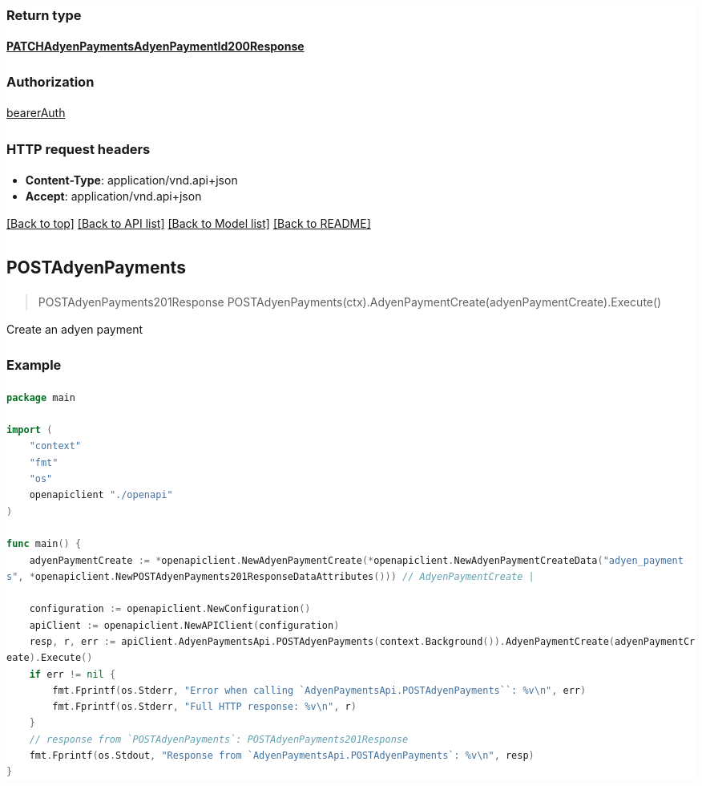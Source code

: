
### Return type

[**PATCHAdyenPaymentsAdyenPaymentId200Response**](PATCHAdyenPaymentsAdyenPaymentId200Response.md)

### Authorization

[bearerAuth](../README.md#bearerAuth)

### HTTP request headers

- **Content-Type**: application/vnd.api+json
- **Accept**: application/vnd.api+json

[[Back to top]](#) [[Back to API list]](../README.md#documentation-for-api-endpoints)
[[Back to Model list]](../README.md#documentation-for-models)
[[Back to README]](../README.md)


## POSTAdyenPayments

> POSTAdyenPayments201Response POSTAdyenPayments(ctx).AdyenPaymentCreate(adyenPaymentCreate).Execute()

Create an adyen payment



### Example

```go
package main

import (
    "context"
    "fmt"
    "os"
    openapiclient "./openapi"
)

func main() {
    adyenPaymentCreate := *openapiclient.NewAdyenPaymentCreate(*openapiclient.NewAdyenPaymentCreateData("adyen_payments", *openapiclient.NewPOSTAdyenPayments201ResponseDataAttributes())) // AdyenPaymentCreate | 

    configuration := openapiclient.NewConfiguration()
    apiClient := openapiclient.NewAPIClient(configuration)
    resp, r, err := apiClient.AdyenPaymentsApi.POSTAdyenPayments(context.Background()).AdyenPaymentCreate(adyenPaymentCreate).Execute()
    if err != nil {
        fmt.Fprintf(os.Stderr, "Error when calling `AdyenPaymentsApi.POSTAdyenPayments``: %v\n", err)
        fmt.Fprintf(os.Stderr, "Full HTTP response: %v\n", r)
    }
    // response from `POSTAdyenPayments`: POSTAdyenPayments201Response
    fmt.Fprintf(os.Stdout, "Response from `AdyenPaymentsApi.POSTAdyenPayments`: %v\n", resp)
}
```
